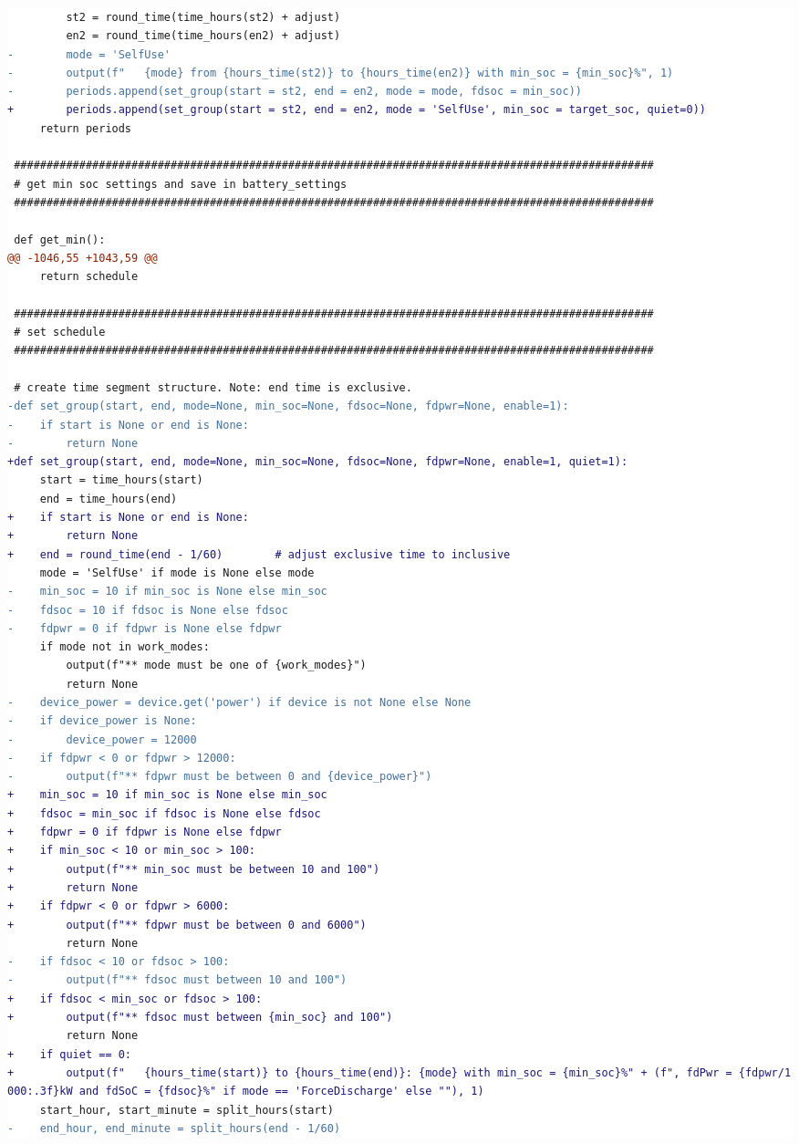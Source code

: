 ```diff
         st2 = round_time(time_hours(st2) + adjust)
         en2 = round_time(time_hours(en2) + adjust)
-        mode = 'SelfUse'
-        output(f"   {mode} from {hours_time(st2)} to {hours_time(en2)} with min_soc = {min_soc}%", 1)
-        periods.append(set_group(start = st2, end = en2, mode = mode, fdsoc = min_soc))
+        periods.append(set_group(start = st2, end = en2, mode = 'SelfUse', min_soc = target_soc, quiet=0))
     return periods
 
 ##################################################################################################
 # get min soc settings and save in battery_settings
 ##################################################################################################
 
 def get_min():
@@ -1046,55 +1043,59 @@
     return schedule
 
 ##################################################################################################
 # set schedule
 ##################################################################################################
 
 # create time segment structure. Note: end time is exclusive.
-def set_group(start, end, mode=None, min_soc=None, fdsoc=None, fdpwr=None, enable=1):
-    if start is None or end is None:
-        return None
+def set_group(start, end, mode=None, min_soc=None, fdsoc=None, fdpwr=None, enable=1, quiet=1):
     start = time_hours(start)
     end = time_hours(end)
+    if start is None or end is None:
+        return None
+    end = round_time(end - 1/60)        # adjust exclusive time to inclusive
     mode = 'SelfUse' if mode is None else mode
-    min_soc = 10 if min_soc is None else min_soc
-    fdsoc = 10 if fdsoc is None else fdsoc
-    fdpwr = 0 if fdpwr is None else fdpwr
     if mode not in work_modes:
         output(f"** mode must be one of {work_modes}")
         return None
-    device_power = device.get('power') if device is not None else None
-    if device_power is None:
-        device_power = 12000
-    if fdpwr < 0 or fdpwr > 12000:
-        output(f"** fdpwr must be between 0 and {device_power}")
+    min_soc = 10 if min_soc is None else min_soc
+    fdsoc = min_soc if fdsoc is None else fdsoc
+    fdpwr = 0 if fdpwr is None else fdpwr
+    if min_soc < 10 or min_soc > 100:
+        output(f"** min_soc must be between 10 and 100")
+        return None
+    if fdpwr < 0 or fdpwr > 6000:
+        output(f"** fdpwr must be between 0 and 6000")
         return None
-    if fdsoc < 10 or fdsoc > 100:
-        output(f"** fdsoc must between 10 and 100")
+    if fdsoc < min_soc or fdsoc > 100:
+        output(f"** fdsoc must between {min_soc} and 100")
         return None
+    if quiet == 0:
+        output(f"   {hours_time(start)} to {hours_time(end)}: {mode} with min_soc = {min_soc}%" + (f", fdPwr = {fdpwr/1000:.3f}kW and fdSoC = {fdsoc}%" if mode == 'ForceDischarge' else ""), 1)
     start_hour, start_minute = split_hours(start)
-    end_hour, end_minute = split_hours(end - 1/60)
```
